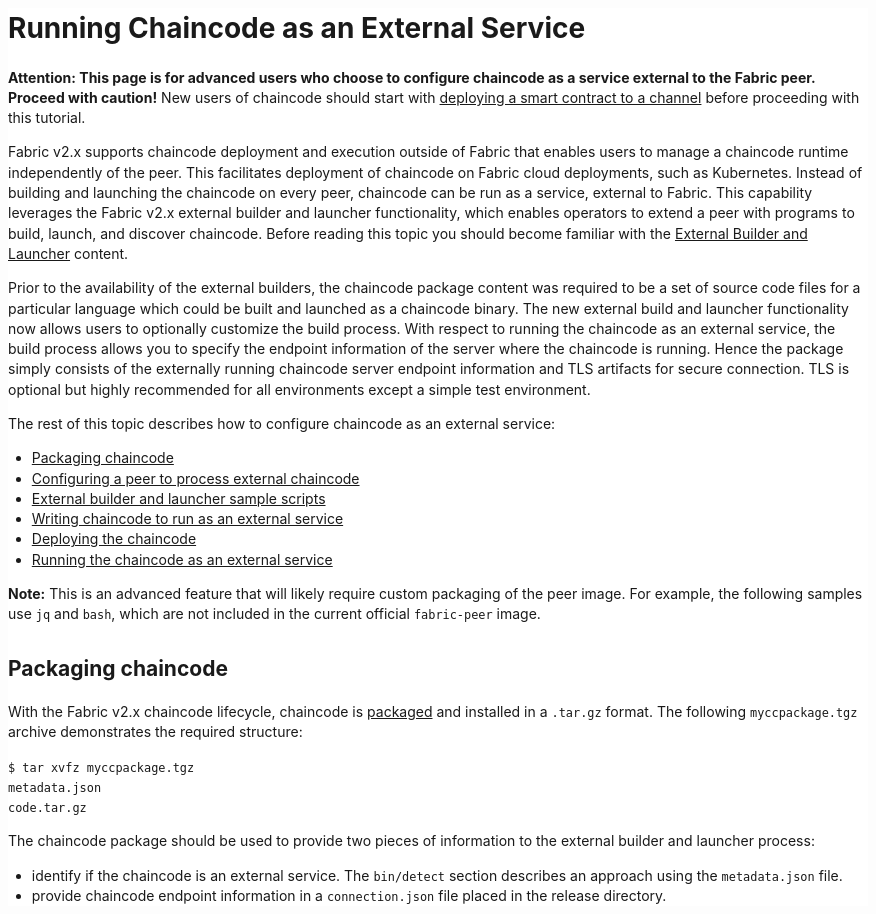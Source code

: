 # Running Chaincode as an External Service

**Attention: This page is for advanced users who choose to configure chaincode as a service external to the Fabric peer. Proceed with caution!** New users of chaincode should start with [deploying a smart contract to a channel](deploy_chaincode.html) before proceeding with this tutorial.

Fabric v2.x supports chaincode deployment and execution outside of Fabric that enables users to manage a chaincode runtime independently of the peer. This facilitates deployment of chaincode on Fabric cloud deployments, such as Kubernetes. Instead of building and launching the chaincode on every peer, chaincode can be run as a service, external to Fabric. This capability leverages the Fabric v2.x external builder and launcher functionality, which enables operators to extend a peer with programs to build, launch, and discover chaincode. Before reading this topic you should become familiar with the [External Builder and Launcher](./cc_launcher.html) content.

Prior to the availability of the external builders, the chaincode package content was required to be a set of source code files for a particular language which could be built and launched as a chaincode binary. The new external build and launcher functionality now allows users to optionally customize the build process. With respect to running the chaincode as an external service, the build process allows you to specify the endpoint information of the server where the chaincode is running. Hence the package simply consists of the externally running chaincode server endpoint information and TLS artifacts for secure connection. TLS is optional but highly recommended for all environments except a simple test environment.

The rest of this topic describes how to configure chaincode as an external service:

* [Packaging chaincode](#packaging-chaincode)
* [Configuring a peer to process external chaincode](#configuring-a-peer-to-process-external-chaincode)
* [External builder and launcher sample scripts](#external-builder-and-launcher-sample-scripts)
* [Writing chaincode to run as an external service](#writing-chaincode-to-run-as-an-external-service)
* [Deploying the chaincode](#deploying-the-chaincode)
* [Running the chaincode as an external service](#running-the-chaincode-as-an-external-service)

**Note:** This is an advanced feature that will likely require custom packaging of the peer image. For example, the following samples use `jq` and `bash`, which are not included in the current official `fabric-peer` image.

## Packaging chaincode

With the Fabric v2.x chaincode lifecycle, chaincode is [packaged](./cc_launcher.html#chaincode-packages) and installed in a `.tar.gz` format. The following `myccpackage.tgz` archive  demonstrates the required structure:

```sh
$ tar xvfz myccpackage.tgz
metadata.json
code.tar.gz
```

The chaincode package should be used to provide two pieces of information to the external builder and launcher process:
* identify if the chaincode is an external service. The `bin/detect` section describes an approach using the `metadata.json` file.
* provide chaincode endpoint information in a `connection.json` file placed in the release directory. 
